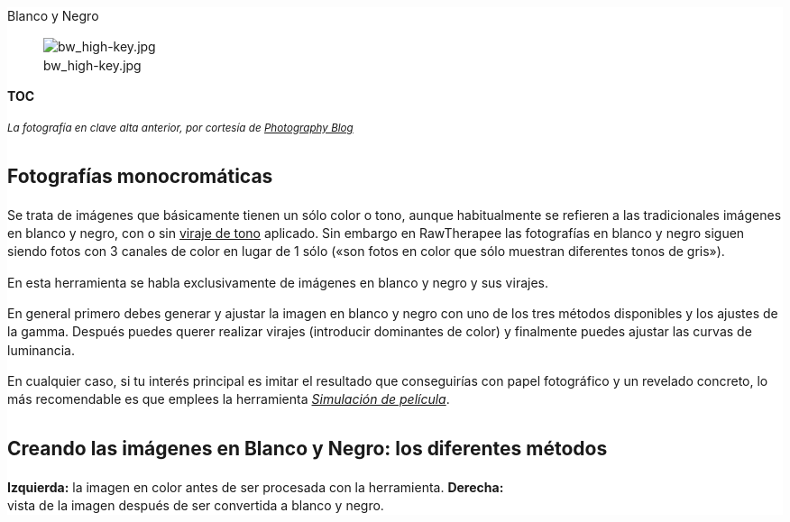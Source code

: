 <div class="pagetitle">

Blanco y Negro

</div>

<figure>
<img src="bw_high-key.jpg" title="bw_high-key.jpg" />
<figcaption>bw_high-key.jpg</figcaption>
</figure>

__TOC__

*<small>La fotografía en clave alta anterior, por cortesía de
[Photography Blog](http://www.photographyblog.com)</small>*

## Fotografías monocromáticas

Se trata de imágenes que básicamente tienen un sólo color o tono, aunque
habitualmente se refieren a las tradicionales imágenes en blanco y
negro, con o sin [viraje de tono](https://es.wikipedia.org/wiki/Virado)
aplicado. Sin embargo en RawTherapee las fotografías en blanco y negro
siguen siendo fotos con 3 canales de color en lugar de 1 sólo («son
fotos en color que sólo muestran diferentes tonos de gris»).

En esta herramienta se habla exclusivamente de imágenes en blanco y
negro y sus virajes.

En general primero debes generar y ajustar la imagen en blanco y negro
con uno de los tres métodos disponibles y los ajustes de la gamma.
Después puedes querer realizar virajes (introducir dominantes de color)
y finalmente puedes ajustar las curvas de luminancia.

En cualquier caso, si tu interés principal es imitar el resultado que
conseguirías con papel fotográfico y un revelado concreto, lo más
recomendable es que emplees la herramienta [*Simulación de
película*](Film_Simulation/es "wikilink").

## Creando las imágenes en Blanco y Negro: los diferentes métodos

<div class="img-comp-wrapper img-comp-right">
<div class="thumbinner thumbcompare tnone" style="width: 582px">

<imgcomp img1='bw_conversion_before.jpg' img2='bw_conversion_after.jpg'  width=582 />

<div class="thumbcaption">

**Izquierda:** la imagen en color antes de ser procesada con la
herramienta.
**Derecha:** vista de la imagen después de ser convertida a blanco y
negro.

</div>
</div>
</div>
